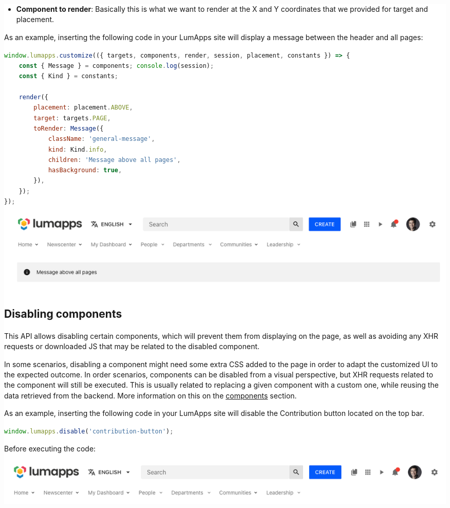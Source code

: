 - **Component to render**: Basically this is what we want to render at the X and Y coordinates that we provided for target and placement.

As an example, inserting the following code in your LumApps site will display a message between the header and all pages:

```js
window.lumapps.customize(({ targets, components, render, session, placement, constants }) => {
    const { Message } = components; console.log(session);
    const { Kind } = constants;

    render({
        placement: placement.ABOVE,
        target: targets.PAGE,
        toRender: Message({
            className: 'general-message',
            kind: Kind.info,
            children: 'Message above all pages',
            hasBackground: true,
        }),
    });
});
```

![Target Page Placement Above](./assets/page-above.png "Target Page Placement Above Example")

## Disabling components

This API allows disabling certain components, which will prevent them from displaying on the page, as well as avoiding any XHR requests or downloaded JS that may be related to the disabled component.

In some scenarios, disabling a component might need some extra CSS added to the page in order to adapt the customized UI to the expected outcome. In order scenarios, components can be disabled from a visual perspective, but XHR requests related to the component will still be executed. This is usually related to replacing a given component with a custom one, while reusing the data retrieved from the backend. More information on this on the [components](#components) section.

As an example, inserting the following code in your LumApps site will disable the Contribution button located on the top bar.

```js
window.lumapps.disable('contribution-button');
```

Before executing the code:

![Before Disabling Contribution button](./assets/before-disable-contribution-button.png "Before Disabling Contribution button")
